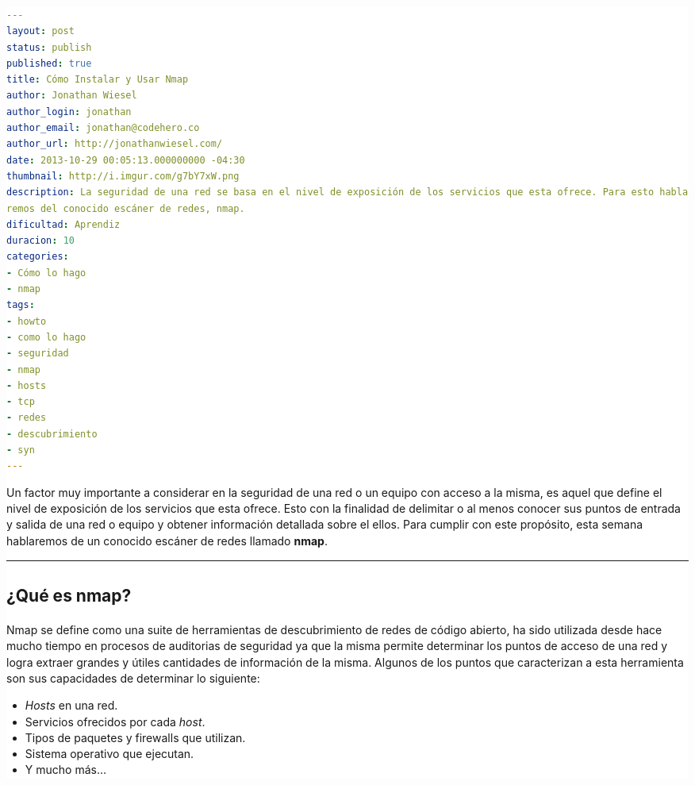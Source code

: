 ```yaml
---
layout: post
status: publish
published: true
title: Cómo Instalar y Usar Nmap
author: Jonathan Wiesel
author_login: jonathan
author_email: jonathan@codehero.co
author_url: http://jonathanwiesel.com/
date: 2013-10-29 00:05:13.000000000 -04:30
thumbnail: http://i.imgur.com/g7bY7xW.png
description: La seguridad de una red se basa en el nivel de exposición de los servicios que esta ofrece. Para esto hablaremos del conocido escáner de redes, nmap.
dificultad: Aprendiz
duracion: 10
categories:
- Cómo lo hago
- nmap
tags:
- howto
- como lo hago
- seguridad
- nmap
- hosts
- tcp
- redes
- descubrimiento
- syn
---
```

Un factor muy importante a considerar en la seguridad de una red o un equipo con acceso a la misma, es aquel que define el nivel de exposición de los servicios que esta ofrece. Esto con la finalidad de delimitar o al menos conocer sus puntos de entrada y salida de una red o equipo y obtener información detallada sobre el ellos. Para cumplir con este propósito, esta semana hablaremos de un conocido escáner de redes llamado **nmap**.
* * *
## ¿Qué es nmap?

Nmap se define como una suite de herramientas de descubrimiento de redes de código abierto, ha sido utilizada desde hace mucho tiempo en procesos de auditorias de seguridad ya que la misma permite determinar los puntos de acceso de una red y logra extraer grandes y útiles cantidades de información de la misma. Algunos de los puntos que caracterizan a esta herramienta son sus capacidades de determinar lo siguiente:

*   *Hosts* en una red.
*   Servicios ofrecidos por cada *host*.
*   Tipos de paquetes y firewalls que utilizan.
*   Sistema operativo que ejecutan.
*   Y mucho más...
